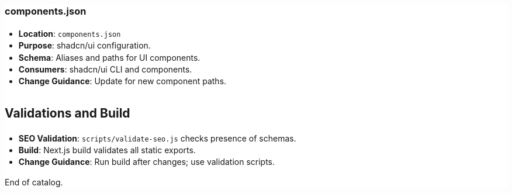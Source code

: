 ### components.json
- **Location**: `components.json`
- **Purpose**: shadcn/ui configuration.
- **Schema**: Aliases and paths for UI components.
- **Consumers**: shadcn/ui CLI and components.
- **Change Guidance**: Update for new component paths.

## Validations and Build
- **SEO Validation**: `scripts/validate-seo.js` checks presence of schemas.
- **Build**: Next.js build validates all static exports.
- **Change Guidance**: Run build after changes; use validation scripts.

End of catalog.</content>
